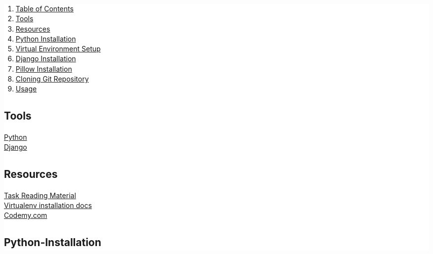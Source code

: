 1. [Table of Contents](#dockerizing)
1. [Tools](#tools)  
1. [Resources](#resources)  
1. [Python Installation](#python-installation)<br>
1. [Virtual Environment Setup](#virtual-environment)<br>
1. [Django Installation](#django-installation)<br>
1. [Pillow Installation](#pillow-installation)<br>  
1. [Cloning Git Repository](#clone-repository)<br>  
1. [Usage](#usage)  
  
## <strong>Tools</strong>  
<a href="http://python.org" target="_blank">Python</a>  
<a href="https://docs.djangoproject.com/" target="_blank">Django</a>  
  
## Resources  
<a href="https://www.hyperiondev.com" target="_blank">Task Reading Material</a>  
<a href="https://pypi.org/project/virtualenvwrapper-win/">Virtualenv installation docs</a>  
<a href="https://www.youtube.com/watch?v=O5YkEFLXcRg" target="_blank">Codemy.com</a>

## Python-Installation